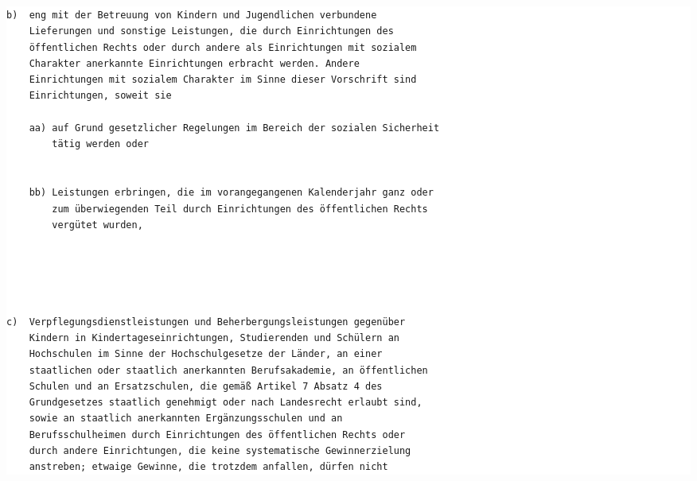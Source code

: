 
    b)  eng mit der Betreuung von Kindern und Jugendlichen verbundene
        Lieferungen und sonstige Leistungen, die durch Einrichtungen des
        öffentlichen Rechts oder durch andere als Einrichtungen mit sozialem
        Charakter anerkannte Einrichtungen erbracht werden. Andere
        Einrichtungen mit sozialem Charakter im Sinne dieser Vorschrift sind
        Einrichtungen, soweit sie

        aa) auf Grund gesetzlicher Regelungen im Bereich der sozialen Sicherheit
            tätig werden oder


        bb) Leistungen erbringen, die im vorangegangenen Kalenderjahr ganz oder
            zum überwiegenden Teil durch Einrichtungen des öffentlichen Rechts
            vergütet wurden,





    c)  Verpflegungsdienstleistungen und Beherbergungsleistungen gegenüber
        Kindern in Kindertageseinrichtungen, Studierenden und Schülern an
        Hochschulen im Sinne der Hochschulgesetze der Länder, an einer
        staatlichen oder staatlich anerkannten Berufsakademie, an öffentlichen
        Schulen und an Ersatzschulen, die gemäß Artikel 7 Absatz 4 des
        Grundgesetzes staatlich genehmigt oder nach Landesrecht erlaubt sind,
        sowie an staatlich anerkannten Ergänzungsschulen und an
        Berufsschulheimen durch Einrichtungen des öffentlichen Rechts oder
        durch andere Einrichtungen, die keine systematische Gewinnerzielung
        anstreben; etwaige Gewinne, die trotzdem anfallen, dürfen nicht
